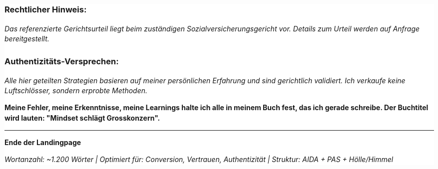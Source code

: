 ### **Rechtlicher Hinweis:**
*Das referenzierte Gerichtsurteil liegt beim zuständigen Sozialversicherungsgericht vor. Details zum Urteil werden auf Anfrage bereitgestellt.*

### **Authentizitäts-Versprechen:**
*Alle hier geteilten Strategien basieren auf meiner persönlichen Erfahrung und sind gerichtlich validiert. Ich verkaufe keine Luftschlösser, sondern erprobte Methoden.*

**Meine Fehler, meine Erkenntnisse, meine Learnings halte ich alle in meinem Buch fest, das ich gerade schreibe. Der Buchtitel wird lauten: "Mindset schlägt Grosskonzern".**

---

**Ende der Landingpage**

*Wortanzahl: ~1.200 Wörter | Optimiert für: Conversion, Vertrauen, Authentizität | Struktur: AIDA + PAS + Hölle/Himmel*

